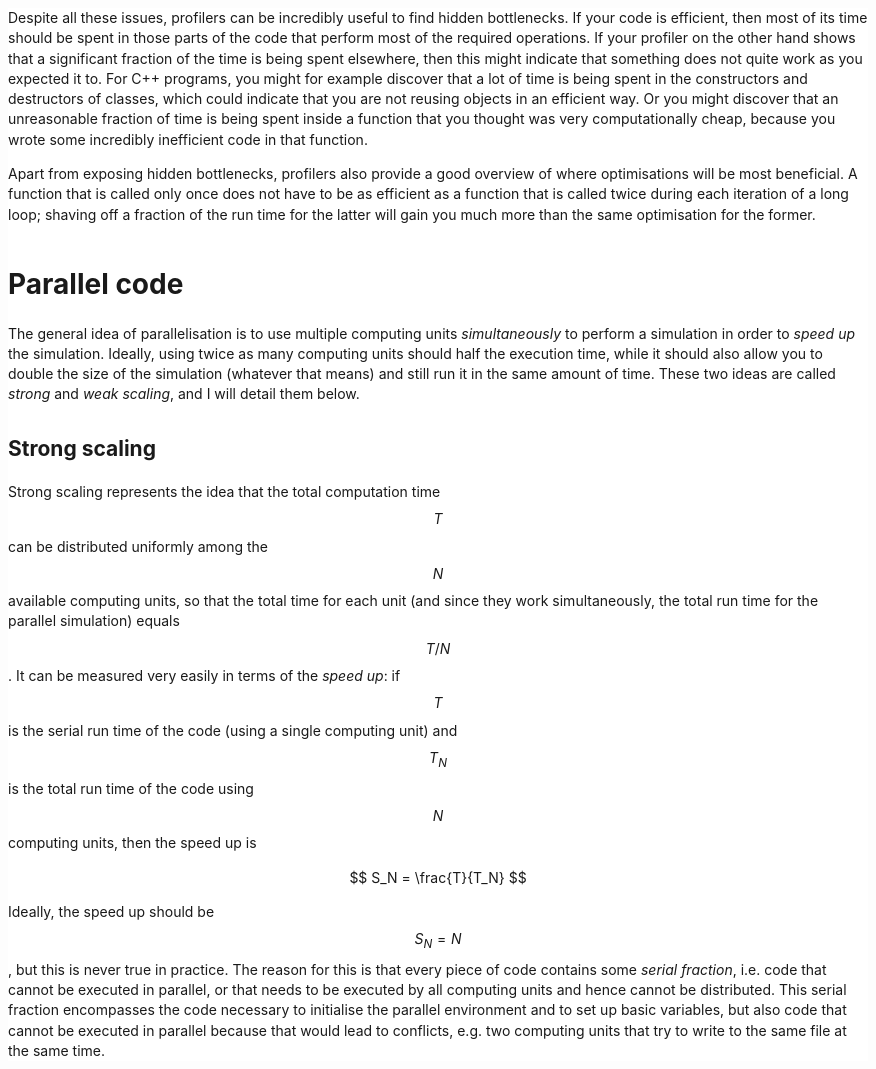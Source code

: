 Despite all these issues, profilers can be incredibly useful to find 
hidden bottlenecks. If your code is efficient, then most of its time 
should be spent in those parts of the code that perform most of the 
required operations. If your profiler on the other hand shows that a 
significant fraction of the time is being spent elsewhere, then this 
might indicate that something does not quite work as you expected it to. 
For C++ programs, you might for example discover that a lot of time is 
being spent in the constructors and destructors of classes, which could 
indicate that you are not reusing objects in an efficient way. Or you 
might discover that an unreasonable fraction of time is being spent 
inside a function that you thought was very computationally cheap, 
because you wrote some incredibly inefficient code in that function.

Apart from exposing hidden bottlenecks, profilers also provide a good 
overview of where optimisations will be most beneficial. A function that 
is called only once does not have to be as efficient as a function that 
is called twice during each iteration of a long loop; shaving off a 
fraction of the run time for the latter will gain you much more than the 
same optimisation for the former.

# Parallel code

The general idea of parallelisation is to use multiple computing units 
*simultaneously* to perform a simulation in order to *speed up* the 
simulation. Ideally, using twice as many computing units should half the 
execution time, while it should also allow you to double the size of the 
simulation (whatever that means) and still run it in the same amount of 
time. These two ideas are called *strong* and *weak scaling*, and I will 
detail them below.

## Strong scaling

Strong scaling represents the idea that the total computation time $$T$$ 
can be distributed uniformly among the $$N$$ available computing 
units, so that the total time for each unit (and since they work 
simultaneously, the total run time for the parallel simulation) equals 
$$T/N$$. It can be measured very easily in terms of the *speed up*: if
$$T$$ is the serial run time of the code (using a single computing unit) and
$$T_N$$ is the total run time of the code using $$N$$ computing units, then
the speed up is

$$
S_N = \frac{T}{T_N}
$$

Ideally, the speed up should be $$S_N=N$$, but this is never true in 
practice. The reason for this is that every piece of code contains some 
*serial fraction*, i.e. code that cannot be executed in parallel, or 
that needs to be executed by all computing units and hence cannot be 
distributed. This serial fraction encompasses the code necessary to 
initialise the parallel environment and to set up basic variables, but 
also code that cannot be executed in parallel because that would lead to 
conflicts, e.g. two computing units that try to write to the same file 
at the same time.
